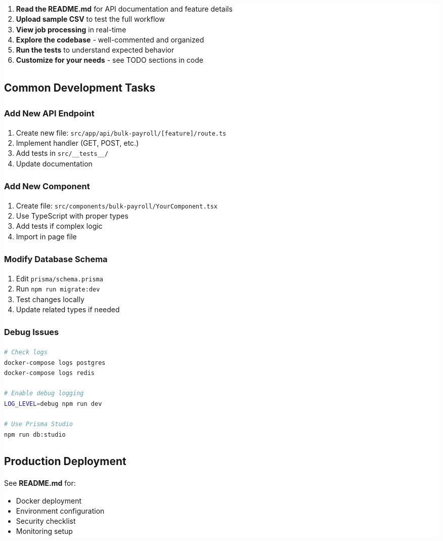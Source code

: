 1. **Read the README.md** for API documentation and feature details
2. **Upload sample CSV** to test the full workflow
3. **View job processing** in real-time
4. **Explore the codebase** - well-commented and organized
5. **Run the tests** to understand expected behavior
6. **Customize for your needs** - see TODO sections in code

## Common Development Tasks

### Add New API Endpoint

1. Create new file: `src/app/api/bulk-payroll/[feature]/route.ts`
2. Implement handler (GET, POST, etc.)
3. Add tests in `src/__tests__/`
4. Update documentation

### Add New Component

1. Create file: `src/components/bulk-payroll/YourComponent.tsx`
2. Use TypeScript with proper types
3. Add tests if complex logic
4. Import in page file

### Modify Database Schema

1. Edit `prisma/schema.prisma`
2. Run `npm run migrate:dev`
3. Test changes locally
4. Update related types if needed

### Debug Issues

```bash
# Check logs
docker-compose logs postgres
docker-compose logs redis

# Enable debug logging
LOG_LEVEL=debug npm run dev

# Use Prisma Studio
npm run db:studio
```

## Production Deployment

See **README.md** for:

- Docker deployment
- Environment configuration
- Security checklist
- Monitoring setup

